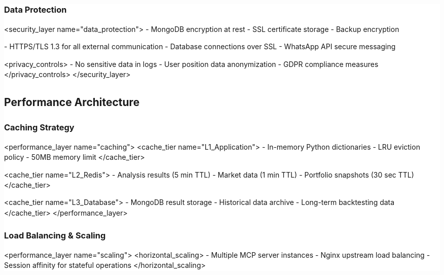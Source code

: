 ### Data Protection
<security_layer name="data_protection">
  <encryption at_rest="true">
    - MongoDB encryption at rest
    - SSL certificate storage
    - Backup encryption
  </encryption>
  
  <encryption in_transit="true">
    - HTTPS/TLS 1.3 for all external communication
    - Database connections over SSL
    - WhatsApp API secure messaging
  </encryption>
  
  <privacy_controls>
    - No sensitive data in logs
    - User position data anonymization
    - GDPR compliance measures
  </privacy_controls>
</security_layer>

## Performance Architecture

### Caching Strategy
<performance_layer name="caching">
  <cache_tier name="L1_Application">
    - In-memory Python dictionaries
    - LRU eviction policy
    - 50MB memory limit
  </cache_tier>
  
  <cache_tier name="L2_Redis">
    - Analysis results (5 min TTL)
    - Market data (1 min TTL)
    - Portfolio snapshots (30 sec TTL)
  </cache_tier>
  
  <cache_tier name="L3_Database">
    - MongoDB result storage
    - Historical data archive
    - Long-term backtesting data
  </cache_tier>
</performance_layer>

### Load Balancing & Scaling
<performance_layer name="scaling">
  <horizontal_scaling>
    - Multiple MCP server instances
    - Nginx upstream load balancing
    - Session affinity for stateful operations
  </horizontal_scaling>
  